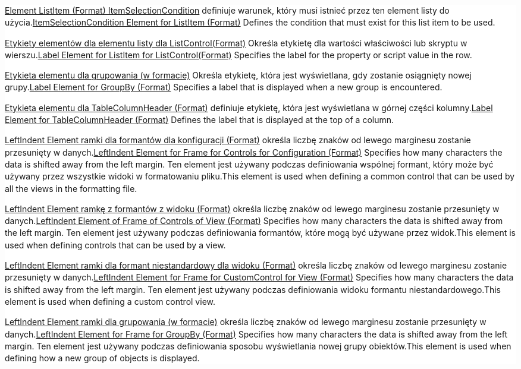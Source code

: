 <span data-ttu-id="e46e6-224">[Element ListItem (Format) ItemSelectionCondition](./itemselectioncondition-element-for-listitem-for-listcontrol-format.md) definiuje warunek, który musi istnieć przez ten element listy do użycia.</span><span class="sxs-lookup"><span data-stu-id="e46e6-224">[ItemSelectionCondition Element for ListItem (Format)](./itemselectioncondition-element-for-listitem-for-listcontrol-format.md) Defines the condition that must exist for this list item to be used.</span></span>

<span data-ttu-id="e46e6-225">[Etykiety elementów dla elementu listy dla ListControl(Format)](./label-element-for-listitem-for-listcontrol-format.md) Określa etykietę dla wartości właściwości lub skryptu w wierszu.</span><span class="sxs-lookup"><span data-stu-id="e46e6-225">[Label Element for ListItem for ListControl(Format)](./label-element-for-listitem-for-listcontrol-format.md) Specifies the label for the property or script value in the row.</span></span>

<span data-ttu-id="e46e6-226">[Etykieta elementu dla grupowania (w formacie)](./label-element-for-groupby-format.md) Określa etykietę, która jest wyświetlana, gdy zostanie osiągnięty nowej grupy.</span><span class="sxs-lookup"><span data-stu-id="e46e6-226">[Label Element for GroupBy (Format)](./label-element-for-groupby-format.md) Specifies a label that is displayed when a new group is encountered.</span></span>

<span data-ttu-id="e46e6-227">[Etykieta elementu dla TableColumnHeader (Format)](./label-element-for-tablecolumnheader-for-tablecontrol-format.md) definiuje etykietę, która jest wyświetlana w górnej części kolumny.</span><span class="sxs-lookup"><span data-stu-id="e46e6-227">[Label Element for TableColumnHeader (Format)](./label-element-for-tablecolumnheader-for-tablecontrol-format.md) Defines the label that is displayed at the top of a column.</span></span>

<span data-ttu-id="e46e6-228">[LeftIndent Element ramki dla formantów dla konfiguracji (Format)](./leftindent-element-for-frame-for-controls-for-configuration-format.md) określa liczbę znaków od lewego marginesu zostanie przesunięty w danych.</span><span class="sxs-lookup"><span data-stu-id="e46e6-228">[LeftIndent Element for Frame for Controls for Configuration (Format)](./leftindent-element-for-frame-for-controls-for-configuration-format.md) Specifies how many characters the data is shifted away from the left margin.</span></span> <span data-ttu-id="e46e6-229">Ten element jest używany podczas definiowania wspólnej formant, który może być używany przez wszystkie widoki w formatowaniu pliku.</span><span class="sxs-lookup"><span data-stu-id="e46e6-229">This element is used when defining a common control that can be used by all the views in the formatting file.</span></span>

<span data-ttu-id="e46e6-230">[LeftIndent Element ramkę z formantów z widoku (Format)](./leftindent-element-for-frame-for-controls-for-view-format.md) określa liczbę znaków od lewego marginesu zostanie przesunięty w danych.</span><span class="sxs-lookup"><span data-stu-id="e46e6-230">[LeftIndent Element of Frame of Controls of View (Format)](./leftindent-element-for-frame-for-controls-for-view-format.md) Specifies how many characters the data is shifted away from the left margin.</span></span> <span data-ttu-id="e46e6-231">Ten element jest używany podczas definiowania formantów, które mogą być używane przez widok.</span><span class="sxs-lookup"><span data-stu-id="e46e6-231">This element is used when defining controls that can be used by a view.</span></span>

<span data-ttu-id="e46e6-232">[LeftIndent Element ramki dla formant niestandardowy dla widoku (Format)](./leftindent-element-for-frame-for-customcontrol-for-view-format.md) określa liczbę znaków od lewego marginesu zostanie przesunięty w danych.</span><span class="sxs-lookup"><span data-stu-id="e46e6-232">[LeftIndent Element for Frame for CustomControl for View (Format)](./leftindent-element-for-frame-for-customcontrol-for-view-format.md) Specifies how many characters the data is shifted away from the left margin.</span></span> <span data-ttu-id="e46e6-233">Ten element jest używany podczas definiowania widoku formantu niestandardowego.</span><span class="sxs-lookup"><span data-stu-id="e46e6-233">This element is used when defining a custom control view.</span></span>

<span data-ttu-id="e46e6-234">[LeftIndent Element ramki dla grupowania (w formacie)](./leftindent-element-for-frame-for-groupby-format.md) określa liczbę znaków od lewego marginesu zostanie przesunięty w danych.</span><span class="sxs-lookup"><span data-stu-id="e46e6-234">[LeftIndent Element for Frame for GroupBy (Format)](./leftindent-element-for-frame-for-groupby-format.md) Specifies how many characters the data is shifted away from the left margin.</span></span> <span data-ttu-id="e46e6-235">Ten element jest używany podczas definiowania sposobu wyświetlania nowej grupy obiektów.</span><span class="sxs-lookup"><span data-stu-id="e46e6-235">This element is used when defining how a new group of objects is displayed.</span></span>
